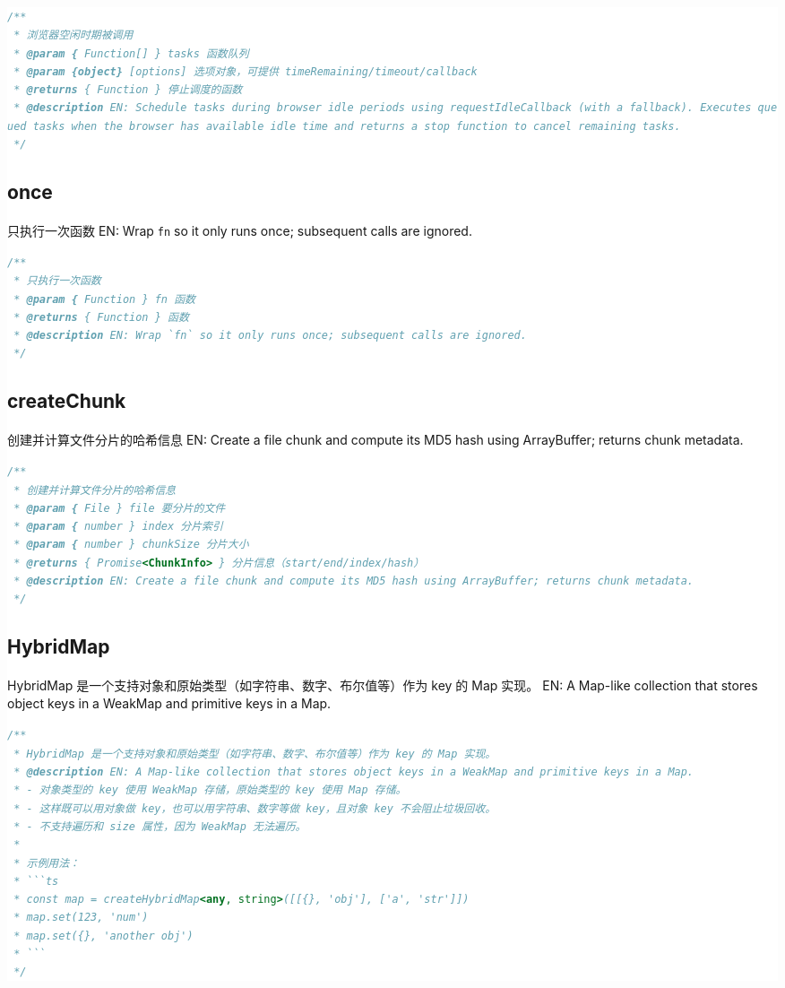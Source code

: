 ```ts
/**
 * 浏览器空闲时期被调用
 * @param { Function[] } tasks 函数队列
 * @param {object} [options] 选项对象，可提供 timeRemaining/timeout/callback
 * @returns { Function } 停止调度的函数
 * @description EN: Schedule tasks during browser idle periods using requestIdleCallback (with a fallback). Executes queued tasks when the browser has available idle time and returns a stop function to cancel remaining tasks.
 */
```

## once

只执行一次函数
EN: Wrap `fn` so it only runs once; subsequent calls are ignored.

```ts
/**
 * 只执行一次函数
 * @param { Function } fn 函数
 * @returns { Function } 函数
 * @description EN: Wrap `fn` so it only runs once; subsequent calls are ignored.
 */
```

## createChunk

创建并计算文件分片的哈希信息
EN: Create a file chunk and compute its MD5 hash using ArrayBuffer; returns chunk metadata.

```ts
/**
 * 创建并计算文件分片的哈希信息
 * @param { File } file 要分片的文件
 * @param { number } index 分片索引
 * @param { number } chunkSize 分片大小
 * @returns { Promise<ChunkInfo> } 分片信息（start/end/index/hash）
 * @description EN: Create a file chunk and compute its MD5 hash using ArrayBuffer; returns chunk metadata.
 */
```

## HybridMap

HybridMap 是一个支持对象和原始类型（如字符串、数字、布尔值等）作为 key 的 Map 实现。
EN: A Map-like collection that stores object keys in a WeakMap and primitive keys in a Map.

```ts
/**
 * HybridMap 是一个支持对象和原始类型（如字符串、数字、布尔值等）作为 key 的 Map 实现。
 * @description EN: A Map-like collection that stores object keys in a WeakMap and primitive keys in a Map.
 * - 对象类型的 key 使用 WeakMap 存储，原始类型的 key 使用 Map 存储。
 * - 这样既可以用对象做 key，也可以用字符串、数字等做 key，且对象 key 不会阻止垃圾回收。
 * - 不支持遍历和 size 属性，因为 WeakMap 无法遍历。
 *
 * 示例用法：
 * ```ts
 * const map = createHybridMap<any, string>([[{}, 'obj'], ['a', 'str']])
 * map.set(123, 'num')
 * map.set({}, 'another obj')
 * ```
 */
```
